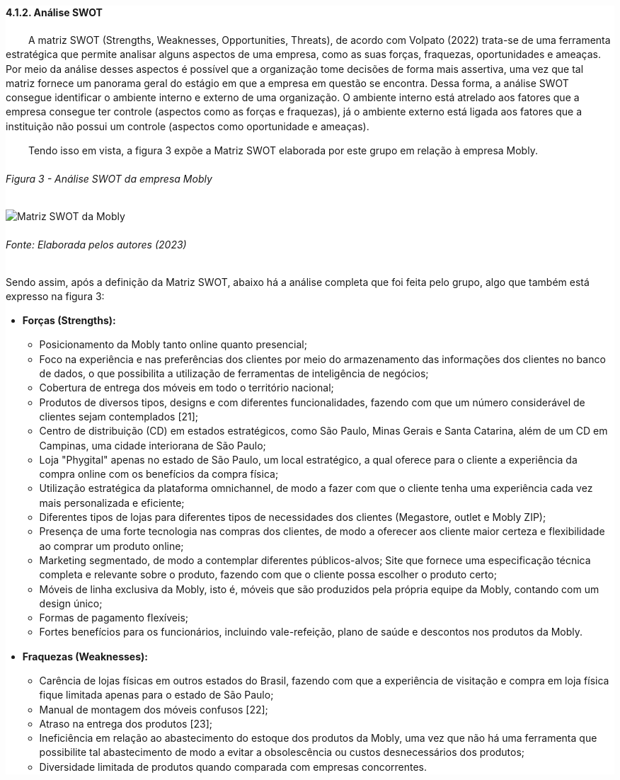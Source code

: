 

#### 4.1.2. Análise SWOT 
&emsp;&emsp; A matriz SWOT (Strengths, Weaknesses, Opportunities, Threats), de acordo com Volpato (2022) trata-se de uma ferramenta estratégica que permite analisar alguns aspectos de uma empresa, como as suas forças, fraquezas, oportunidades e ameaças. Por meio da análise desses aspectos é possível que a organização tome decisões de forma mais assertiva, uma vez que tal matriz fornece um panorama geral do estágio em que a empresa em questão se encontra. Dessa forma, a análise SWOT consegue identificar o ambiente interno e externo de uma organização. O ambiente interno está atrelado aos fatores que a empresa consegue ter controle (aspectos como as forças e fraquezas), já o ambiente externo está ligada aos fatores que a instituição não possui um controle (aspectos como oportunidade e ameaças). 

&emsp;&emsp; Tendo isso em vista, a figura 3 expõe a Matriz SWOT elaborada por este grupo em relação à empresa Mobly. 

###### Figura 3 - Análise SWOT da empresa Mobly
![Matriz SWOT da Mobly](https://github.com/2023M3T9-Inteli/grupo1/assets/86068799/ef171cca-5bf6-4039-876b-180155f23887)
###### Fonte: Elaborada pelos autores (2023)

Sendo assim, após a definição da Matriz SWOT, abaixo há a análise completa que foi feita pelo grupo, algo que também está expresso na figura 3:
* **Forças (Strengths):**
  * Posicionamento da Mobly tanto online quanto presencial;
  * Foco na experiência e nas preferências dos clientes por meio do armazenamento das informações dos clientes no banco de dados, o que possibilita a utilização de ferramentas de inteligência de negócios;
  * Cobertura de entrega dos móveis em todo o território nacional;
  * Produtos de diversos tipos, designs e com diferentes funcionalidades, fazendo com que um número considerável de clientes sejam contemplados [21];
  * Centro de distribuição (CD) em estados estratégicos, como São Paulo, Minas Gerais e Santa Catarina, além de um CD em Campinas, uma cidade interiorana de São Paulo;
  * Loja "Phygital" apenas no estado de São Paulo, um local estratégico, a qual oferece para o cliente a experiência da compra online com os benefícios da compra física;
  * Utilização estratégica da plataforma omnichannel, de modo a fazer com que o cliente tenha uma experiência cada vez mais personalizada e eficiente;
  * Diferentes tipos de lojas para diferentes tipos de necessidades dos clientes (Megastore, outlet e Mobly ZIP);
  * Presença de uma forte tecnologia nas compras dos clientes, de modo a oferecer aos cliente maior certeza e flexibilidade ao comprar um produto online;
  * Marketing segmentado, de modo a contemplar diferentes públicos-alvos;
Site que fornece uma especificação técnica completa e relevante sobre o produto, fazendo com que o cliente possa escolher o produto certo;
  * Móveis de linha exclusiva da Mobly, isto é, móveis que são produzidos pela própria equipe da Mobly, contando com um design único;
  * Formas de pagamento flexíveis;
  * Fortes benefícios para os funcionários, incluindo vale-refeição, plano de saúde e descontos nos produtos da Mobly.

* **Fraquezas (Weaknesses):**
  * Carência de lojas físicas em outros estados do Brasil, fazendo com que a experiência de visitação e compra em loja física fique limitada apenas para o estado de São Paulo;
  * Manual de montagem dos móveis confusos [22];
  * Atraso na entrega dos produtos [23];
  * Ineficiência em relação ao abastecimento do estoque dos produtos da Mobly, uma vez que não há uma ferramenta que possibilite tal abastecimento de modo a evitar a obsolescência ou custos desnecessários dos produtos;
  * Diversidade limitada de produtos quando comparada com empresas concorrentes.
   